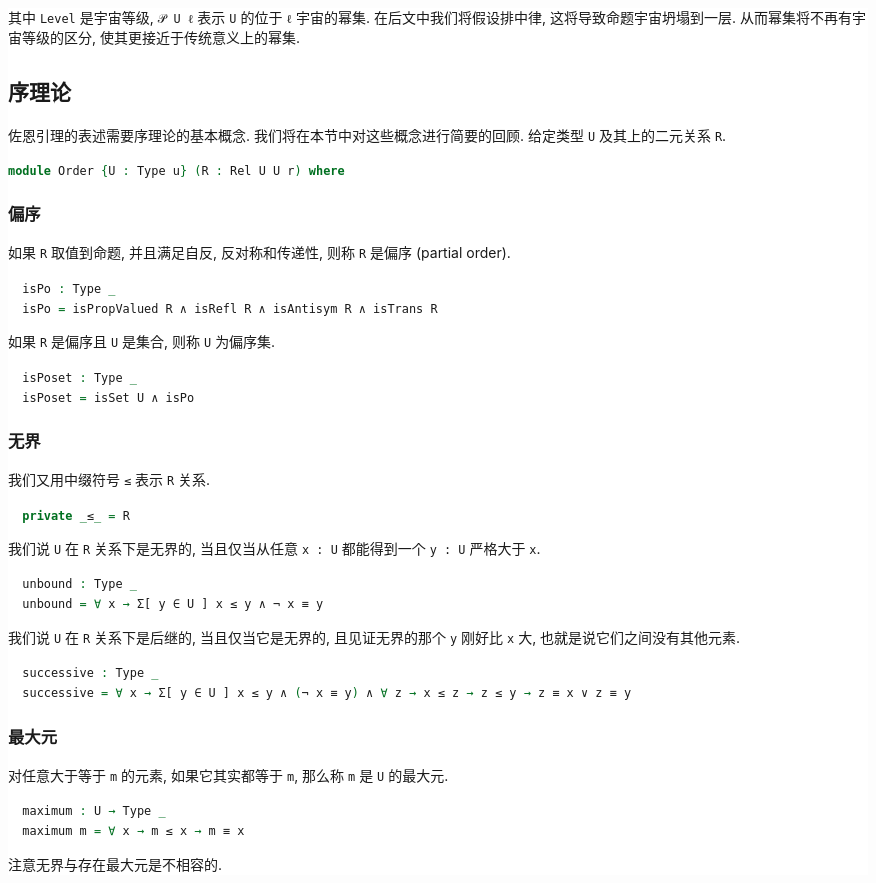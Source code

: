其中 `Level` 是宇宙等级, `𝒫 U ℓ` 表示 `U` 的位于 `ℓ` 宇宙的幂集. 在后文中我们将假设排中律, 这将导致命题宇宙坍塌到一层. 从而幂集将不再有宇宙等级的区分, 使其更接近于传统意义上的幂集.

## 序理论

佐恩引理的表述需要序理论的基本概念. 我们将在本节中对这些概念进行简要的回顾. 给定类型 `U` 及其上的二元关系 `R`.

```agda
module Order {U : Type u} (R : Rel U U r) where
```

### 偏序

如果 `R` 取值到命题, 并且满足自反, 反对称和传递性, 则称 `R` 是偏序 (partial order).

```agda
  isPo : Type _
  isPo = isPropValued R ∧ isRefl R ∧ isAntisym R ∧ isTrans R
```

如果 `R` 是偏序且 `U` 是集合, 则称 `U` 为偏序集.

```agda
  isPoset : Type _
  isPoset = isSet U ∧ isPo
```

### 无界

我们又用中缀符号 `≤` 表示 `R` 关系.

```agda
  private _≤_ = R
```

我们说 `U` 在 `R` 关系下是无界的, 当且仅当从任意 `x : U` 都能得到一个 `y : U` 严格大于 `x`.

```agda
  unbound : Type _
  unbound = ∀ x → Σ[ y ∈ U ] x ≤ y ∧ ¬ x ≡ y
```

我们说 `U` 在 `R` 关系下是后继的, 当且仅当它是无界的, 且见证无界的那个 `y` 刚好比 `x` 大, 也就是说它们之间没有其他元素.

```agda
  successive : Type _
  successive = ∀ x → Σ[ y ∈ U ] x ≤ y ∧ (¬ x ≡ y) ∧ ∀ z → x ≤ z → z ≤ y → z ≡ x ∨ z ≡ y
```

### 最大元

对任意大于等于 `m` 的元素, 如果它其实都等于 `m`, 那么称 `m` 是 `U` 的最大元.

```agda
  maximum : U → Type _
  maximum m = ∀ x → m ≤ x → m ≡ x
```

注意无界与存在最大元是不相容的.
